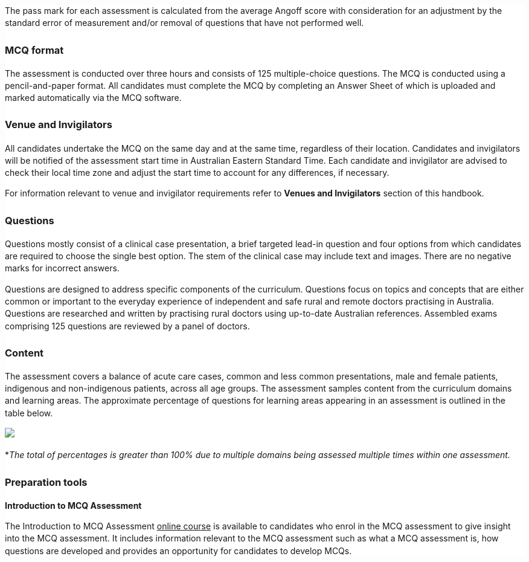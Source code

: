 The pass mark for each assessment is calculated from the average Angoff score with consideration for an adjustment by the standard error of measurement and/or removal of questions that have not performed well. 

### MCQ format

The assessment is conducted over three hours and consists of 125 multiple-choice questions. The MCQ is conducted using a pencil-and-paper format. All candidates must complete the MCQ by completing an Answer Sheet of which is uploaded and marked automatically via the MCQ software. 

### Venue and Invigilators

All candidates undertake the MCQ on the same day and at the same time, regardless of their location. Candidates and invigilators will be notified of the assessment start time in Australian Eastern Standard Time. Each candidate and invigilator are advised to check their local time zone and adjust the start time to account for any differences, if necessary. 

For information relevant to venue and invigilator requirements refer to **Venues and Invigilators** section of this handbook.

### Questions

Questions mostly consist of a clinical case presentation, a brief targeted lead-in question and four options from which candidates are required to choose the single best option. The stem of the clinical case may include text and images. There are no negative marks for incorrect answers.  

Questions are designed to address specific components of the curriculum. Questions focus on topics and concepts that are either common or important to the everyday experience of independent and safe rural and remote doctors practising in Australia. Questions are researched and written by practising rural doctors using up-to-date Australian references. Assembled exams comprising 125 questions are reviewed by a panel of doctors.  

### Content

The assessment covers a balance of acute care cases, common and less common presentations, male and female patients, indigenous and non-indigenous patients, across all age groups. The assessment samples content from the curriculum domains and learning areas.   The approximate percentage of questions for learning areas appearing in an assessment is outlined in the table below.

![](/img/assessment.jpg)

\**The total of percentages is greater than 100% due to multiple domains being assessed multiple times within one assessment.*

### Preparation tools

**Introduction to MCQ Assessment**

The Introduction to MCQ Assessment [online course](https://mycollege.acrrm.org.au/search/find-online-learning/details?id=17222&title=Introduction+to+MCQ+Assessment) is available to candidates who enrol in the MCQ assessment to give insight into the MCQ assessment. It includes information relevant to the MCQ assessment such as what a MCQ assessment is, how questions are developed and provides an opportunity for candidates to develop MCQs.
